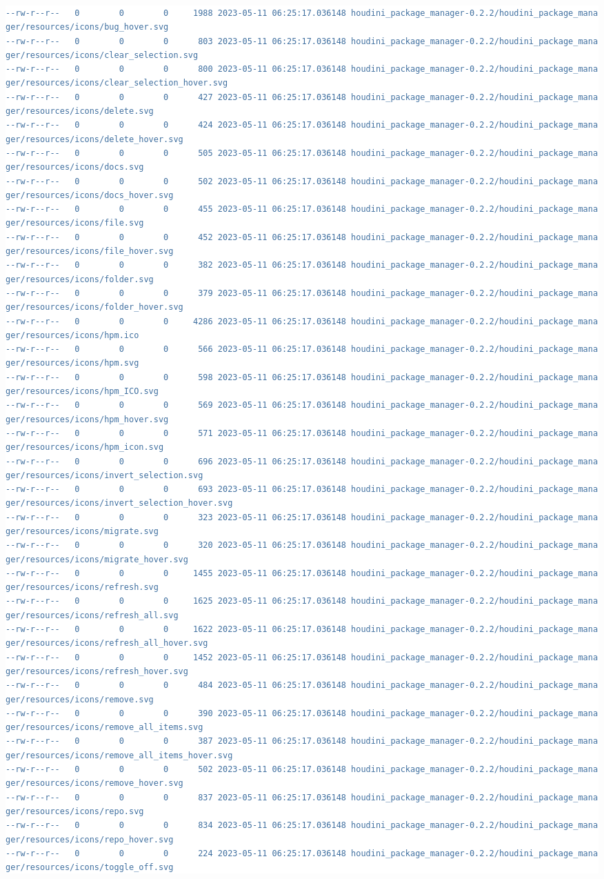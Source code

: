 ```diff
--rw-r--r--   0        0        0     1988 2023-05-11 06:25:17.036148 houdini_package_manager-0.2.2/houdini_package_manager/resources/icons/bug_hover.svg
--rw-r--r--   0        0        0      803 2023-05-11 06:25:17.036148 houdini_package_manager-0.2.2/houdini_package_manager/resources/icons/clear_selection.svg
--rw-r--r--   0        0        0      800 2023-05-11 06:25:17.036148 houdini_package_manager-0.2.2/houdini_package_manager/resources/icons/clear_selection_hover.svg
--rw-r--r--   0        0        0      427 2023-05-11 06:25:17.036148 houdini_package_manager-0.2.2/houdini_package_manager/resources/icons/delete.svg
--rw-r--r--   0        0        0      424 2023-05-11 06:25:17.036148 houdini_package_manager-0.2.2/houdini_package_manager/resources/icons/delete_hover.svg
--rw-r--r--   0        0        0      505 2023-05-11 06:25:17.036148 houdini_package_manager-0.2.2/houdini_package_manager/resources/icons/docs.svg
--rw-r--r--   0        0        0      502 2023-05-11 06:25:17.036148 houdini_package_manager-0.2.2/houdini_package_manager/resources/icons/docs_hover.svg
--rw-r--r--   0        0        0      455 2023-05-11 06:25:17.036148 houdini_package_manager-0.2.2/houdini_package_manager/resources/icons/file.svg
--rw-r--r--   0        0        0      452 2023-05-11 06:25:17.036148 houdini_package_manager-0.2.2/houdini_package_manager/resources/icons/file_hover.svg
--rw-r--r--   0        0        0      382 2023-05-11 06:25:17.036148 houdini_package_manager-0.2.2/houdini_package_manager/resources/icons/folder.svg
--rw-r--r--   0        0        0      379 2023-05-11 06:25:17.036148 houdini_package_manager-0.2.2/houdini_package_manager/resources/icons/folder_hover.svg
--rw-r--r--   0        0        0     4286 2023-05-11 06:25:17.036148 houdini_package_manager-0.2.2/houdini_package_manager/resources/icons/hpm.ico
--rw-r--r--   0        0        0      566 2023-05-11 06:25:17.036148 houdini_package_manager-0.2.2/houdini_package_manager/resources/icons/hpm.svg
--rw-r--r--   0        0        0      598 2023-05-11 06:25:17.036148 houdini_package_manager-0.2.2/houdini_package_manager/resources/icons/hpm_ICO.svg
--rw-r--r--   0        0        0      569 2023-05-11 06:25:17.036148 houdini_package_manager-0.2.2/houdini_package_manager/resources/icons/hpm_hover.svg
--rw-r--r--   0        0        0      571 2023-05-11 06:25:17.036148 houdini_package_manager-0.2.2/houdini_package_manager/resources/icons/hpm_icon.svg
--rw-r--r--   0        0        0      696 2023-05-11 06:25:17.036148 houdini_package_manager-0.2.2/houdini_package_manager/resources/icons/invert_selection.svg
--rw-r--r--   0        0        0      693 2023-05-11 06:25:17.036148 houdini_package_manager-0.2.2/houdini_package_manager/resources/icons/invert_selection_hover.svg
--rw-r--r--   0        0        0      323 2023-05-11 06:25:17.036148 houdini_package_manager-0.2.2/houdini_package_manager/resources/icons/migrate.svg
--rw-r--r--   0        0        0      320 2023-05-11 06:25:17.036148 houdini_package_manager-0.2.2/houdini_package_manager/resources/icons/migrate_hover.svg
--rw-r--r--   0        0        0     1455 2023-05-11 06:25:17.036148 houdini_package_manager-0.2.2/houdini_package_manager/resources/icons/refresh.svg
--rw-r--r--   0        0        0     1625 2023-05-11 06:25:17.036148 houdini_package_manager-0.2.2/houdini_package_manager/resources/icons/refresh_all.svg
--rw-r--r--   0        0        0     1622 2023-05-11 06:25:17.036148 houdini_package_manager-0.2.2/houdini_package_manager/resources/icons/refresh_all_hover.svg
--rw-r--r--   0        0        0     1452 2023-05-11 06:25:17.036148 houdini_package_manager-0.2.2/houdini_package_manager/resources/icons/refresh_hover.svg
--rw-r--r--   0        0        0      484 2023-05-11 06:25:17.036148 houdini_package_manager-0.2.2/houdini_package_manager/resources/icons/remove.svg
--rw-r--r--   0        0        0      390 2023-05-11 06:25:17.036148 houdini_package_manager-0.2.2/houdini_package_manager/resources/icons/remove_all_items.svg
--rw-r--r--   0        0        0      387 2023-05-11 06:25:17.036148 houdini_package_manager-0.2.2/houdini_package_manager/resources/icons/remove_all_items_hover.svg
--rw-r--r--   0        0        0      502 2023-05-11 06:25:17.036148 houdini_package_manager-0.2.2/houdini_package_manager/resources/icons/remove_hover.svg
--rw-r--r--   0        0        0      837 2023-05-11 06:25:17.036148 houdini_package_manager-0.2.2/houdini_package_manager/resources/icons/repo.svg
--rw-r--r--   0        0        0      834 2023-05-11 06:25:17.036148 houdini_package_manager-0.2.2/houdini_package_manager/resources/icons/repo_hover.svg
--rw-r--r--   0        0        0      224 2023-05-11 06:25:17.036148 houdini_package_manager-0.2.2/houdini_package_manager/resources/icons/toggle_off.svg
```